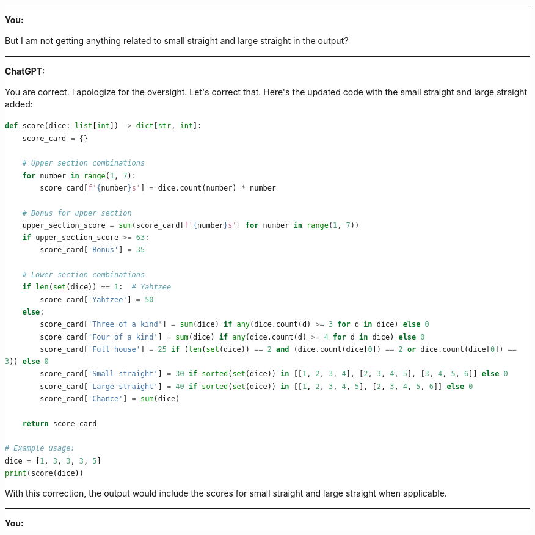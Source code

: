 ```python
```

* * *

**You:**

But I am not getting anything related to small straight and large straight in the output?


* * *

**ChatGPT:**

You are correct. I apologize for the oversight. Let's correct that. Here's the updated code with the small straight and large straight added:

```python
def score(dice: list[int]) -> dict[str, int]:
    score_card = {}

    # Upper section combinations
    for number in range(1, 7):
        score_card[f'{number}s'] = dice.count(number) * number

    # Bonus for upper section
    upper_section_score = sum(score_card[f'{number}s'] for number in range(1, 7))
    if upper_section_score >= 63:
        score_card['Bonus'] = 35

    # Lower section combinations
    if len(set(dice)) == 1:  # Yahtzee
        score_card['Yahtzee'] = 50
    else:
        score_card['Three of a kind'] = sum(dice) if any(dice.count(d) >= 3 for d in dice) else 0
        score_card['Four of a kind'] = sum(dice) if any(dice.count(d) >= 4 for d in dice) else 0
        score_card['Full house'] = 25 if (len(set(dice)) == 2 and (dice.count(dice[0]) == 2 or dice.count(dice[0]) == 3)) else 0
        score_card['Small straight'] = 30 if sorted(set(dice)) in [[1, 2, 3, 4], [2, 3, 4, 5], [3, 4, 5, 6]] else 0
        score_card['Large straight'] = 40 if sorted(set(dice)) in [[1, 2, 3, 4, 5], [2, 3, 4, 5, 6]] else 0
        score_card['Chance'] = sum(dice)

    return score_card

# Example usage:
dice = [1, 3, 3, 3, 5]
print(score(dice))
```

With this correction, the output would include the scores for small straight and large straight when applicable.

* * *

**You:**
